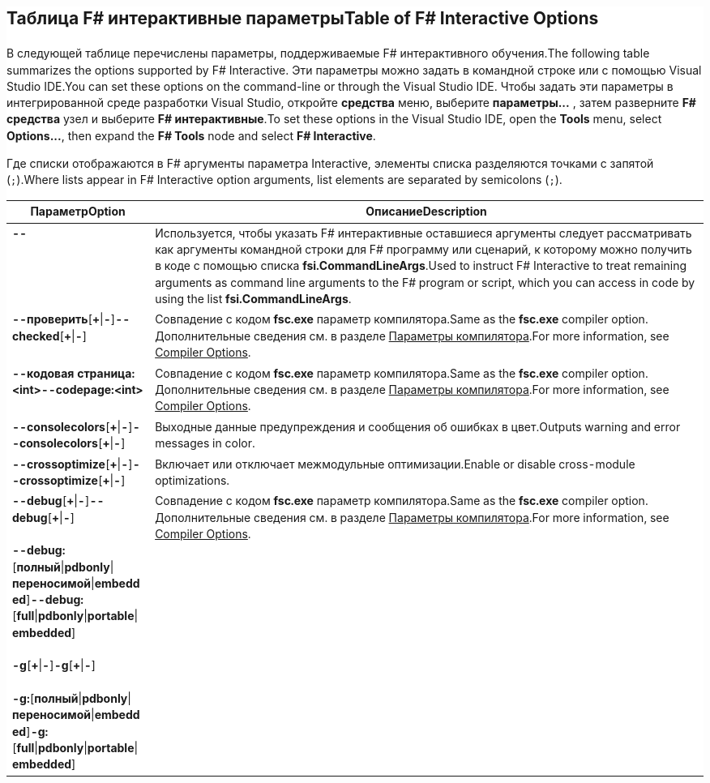 ## <a name="table-of-f-interactive-options"></a><span data-ttu-id="9cf83-112">Таблица F# интерактивные параметры</span><span class="sxs-lookup"><span data-stu-id="9cf83-112">Table of F# Interactive Options</span></span>
<span data-ttu-id="9cf83-113">В следующей таблице перечислены параметры, поддерживаемые F# интерактивного обучения.</span><span class="sxs-lookup"><span data-stu-id="9cf83-113">The following table summarizes the options supported by F# Interactive.</span></span> <span data-ttu-id="9cf83-114">Эти параметры можно задать в командной строке или с помощью Visual Studio IDE.</span><span class="sxs-lookup"><span data-stu-id="9cf83-114">You can set these options on the command-line or through the Visual Studio IDE.</span></span> <span data-ttu-id="9cf83-115">Чтобы задать эти параметры в интегрированной среде разработки Visual Studio, откройте **средства** меню, выберите **параметры...** , затем разверните  **F# средства** узел и выберите  **F# интерактивные**.</span><span class="sxs-lookup"><span data-stu-id="9cf83-115">To set these options in the Visual Studio IDE, open the **Tools** menu, select **Options...**, then expand the **F# Tools** node and select **F# Interactive**.</span></span>

<span data-ttu-id="9cf83-116">Где списки отображаются в F# аргументы параметра Interactive, элементы списка разделяются точками с запятой (`;`).</span><span class="sxs-lookup"><span data-stu-id="9cf83-116">Where lists appear in F# Interactive option arguments, list elements are separated by semicolons (`;`).</span></span>

|<span data-ttu-id="9cf83-117">Параметр</span><span class="sxs-lookup"><span data-stu-id="9cf83-117">Option</span></span>|<span data-ttu-id="9cf83-118">Описание</span><span class="sxs-lookup"><span data-stu-id="9cf83-118">Description</span></span>|
|------|-----------|
|**--**|<span data-ttu-id="9cf83-119">Используется, чтобы указать F# интерактивные оставшиеся аргументы следует рассматривать как аргументы командной строки для F# программу или сценарий, к которому можно получить в коде с помощью списка **fsi.CommandLineArgs**.</span><span class="sxs-lookup"><span data-stu-id="9cf83-119">Used to instruct F# Interactive to treat remaining arguments as command line arguments to the F# program or script, which you can access in code by using the list **fsi.CommandLineArgs**.</span></span>|
|<span data-ttu-id="9cf83-120">**--проверить**[**+**&#124;**-**]</span><span class="sxs-lookup"><span data-stu-id="9cf83-120">**--checked**[**+**&#124;**-**]</span></span>|<span data-ttu-id="9cf83-121">Совпадение с кодом **fsc.exe** параметр компилятора.</span><span class="sxs-lookup"><span data-stu-id="9cf83-121">Same as the **fsc.exe** compiler option.</span></span> <span data-ttu-id="9cf83-122">Дополнительные сведения см. в разделе [Параметры компилятора](compiler-options.md).</span><span class="sxs-lookup"><span data-stu-id="9cf83-122">For more information, see [Compiler Options](compiler-options.md).</span></span>|
|<span data-ttu-id="9cf83-123">**--кодовая страница:&lt;int&gt;**</span><span class="sxs-lookup"><span data-stu-id="9cf83-123">**--codepage:&lt;int&gt;**</span></span>|<span data-ttu-id="9cf83-124">Совпадение с кодом **fsc.exe** параметр компилятора.</span><span class="sxs-lookup"><span data-stu-id="9cf83-124">Same as the **fsc.exe** compiler option.</span></span> <span data-ttu-id="9cf83-125">Дополнительные сведения см. в разделе [Параметры компилятора](compiler-options.md).</span><span class="sxs-lookup"><span data-stu-id="9cf83-125">For more information, see [Compiler Options](compiler-options.md).</span></span>|
|<span data-ttu-id="9cf83-126">**--consolecolors**[**+**&#124;**-**]</span><span class="sxs-lookup"><span data-stu-id="9cf83-126">**--consolecolors**[**+**&#124;**-**]</span></span>|<span data-ttu-id="9cf83-127">Выходные данные предупреждения и сообщения об ошибках в цвет.</span><span class="sxs-lookup"><span data-stu-id="9cf83-127">Outputs warning and error messages in color.</span></span>|
|<span data-ttu-id="9cf83-128">**--crossoptimize**[**+**&#124;**-**]</span><span class="sxs-lookup"><span data-stu-id="9cf83-128">**--crossoptimize**[**+**&#124;**-**]</span></span>|<span data-ttu-id="9cf83-129">Включает или отключает межмодульные оптимизации.</span><span class="sxs-lookup"><span data-stu-id="9cf83-129">Enable or disable cross-module optimizations.</span></span>|
|<span data-ttu-id="9cf83-130">**--debug**[**+**&#124;**-**]</span><span class="sxs-lookup"><span data-stu-id="9cf83-130">**--debug**[**+**&#124;**-**]</span></span><br /><br /><span data-ttu-id="9cf83-131">**--debug:**[**полный**&#124;**pdbonly**&#124;**переносимой**&#124;**embedded**]</span><span class="sxs-lookup"><span data-stu-id="9cf83-131">**--debug:**[**full**&#124;**pdbonly**&#124;**portable**&#124;**embedded**]</span></span><br /><br /><span data-ttu-id="9cf83-132">**-g**[**+**&#124;**-**]</span><span class="sxs-lookup"><span data-stu-id="9cf83-132">**-g**[**+**&#124;**-**]</span></span><br /><br /><span data-ttu-id="9cf83-133">**-g:**[**полный**&#124;**pdbonly**&#124;**переносимой**&#124;**embedded**]</span><span class="sxs-lookup"><span data-stu-id="9cf83-133">**-g:**[**full**&#124;**pdbonly**&#124;**portable**&#124;**embedded**]</span></span>|<span data-ttu-id="9cf83-134">Совпадение с кодом **fsc.exe** параметр компилятора.</span><span class="sxs-lookup"><span data-stu-id="9cf83-134">Same as the **fsc.exe** compiler option.</span></span> <span data-ttu-id="9cf83-135">Дополнительные сведения см. в разделе [Параметры компилятора](compiler-options.md).</span><span class="sxs-lookup"><span data-stu-id="9cf83-135">For more information, see [Compiler Options](compiler-options.md).</span></span>|